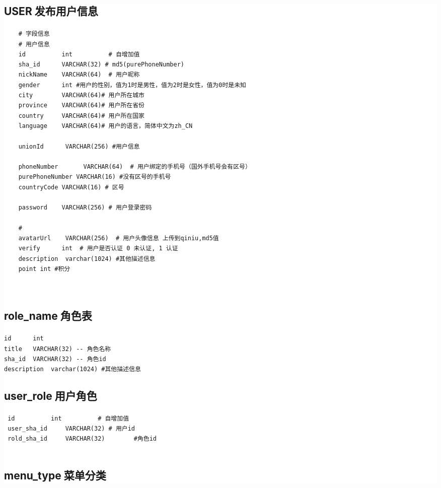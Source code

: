 ## USER 发布用户信息

```
    # 字段信息
    # 用户信息   
    id          int          # 自增加值 
    sha_id      VARCHAR(32) # md5(purePhoneNumber)
    nickName    VARCHAR(64)  # 用户昵称
    gender      int #用户的性别，值为1时是男性，值为2时是女性，值为0时是未知
    city        VARCHAR(64)# 用户所在城市
    province    VARCHAR(64)# 用户所在省份
    country     VARCHAR(64)# 用户所在国家
    language    VARCHAR(64)# 用户的语言，简体中文为zh_CN
    
    unionId      VARCHAR(256) #用户信息

    phoneNumber       VARCHAR(64)  # 用户绑定的手机号（国外手机号会有区号）
    purePhoneNumber VARCHAR(16) #没有区号的手机号
    countryCode VARCHAR(16) # 区号
    
    password    VARCHAR(256) # 用户登录密码
   
    #
    avatarUrl    VARCHAR(256)  # 用户头像信息 上传到qiniu,md5值
    verify      int  # 用户是否认证 0 未认证, 1 认证
    description  varchar(1024) #其他描述信息
    point int #积分
 
    
```
## role_name 角色表

```
id      int
title   VARCHAR(32) -- 角色名称
sha_id  VARCHAR(32) -- 角色id
description  varchar(1024) #其他描述信息

```

## user_role 用户角色

```
 id          int          # 自增加值 
 user_sha_id     VARCHAR(32) # 用户id
 rold_sha_id     VARCHAR(32)        #角色id
 
```

## menu_type 菜单分类
